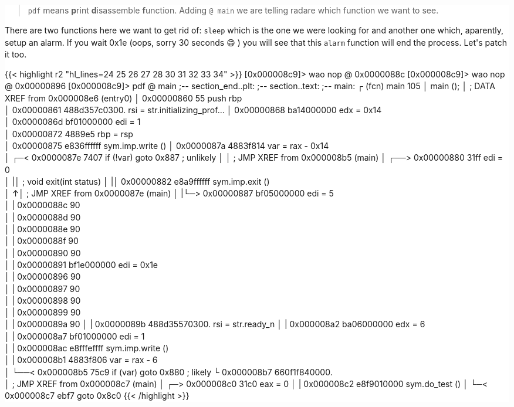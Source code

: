 > `pdf` means **p**rint **d**isassemble **f**unction. Adding `@ main` we are telling radare which function we want to see.

There are two functions here we want to get rid of: `sleep` which is the one we were looking for and another one which, aparently, setup an alarm. If you wait 0x1e (oops, sorry 30 seconds :smile: ) you will see that this `alarm` function will end the process. Let's patch it too.

{{< highlight r2 "hl_lines=24 25 26 27 28 30 31 32 33 34" >}}
[0x000008c9]> wao nop @ 0x0000088c
[0x000008c9]> wao nop @ 0x00000896
[0x000008c9]> pdf @ main
            ;-- section_end..plt:
            ;-- section..text:
            ;-- main:
┌ (fcn) main 105
│   main ();
│              ; DATA XREF from 0x000008e6 (entry0)
│           0x00000860      55             push rbp                    
│           0x00000861      488d357c0300.  rsi = str.initializing_prof... 
│           0x00000868      ba14000000     edx = 0x14                  
│           0x0000086d      bf01000000     edi = 1                     
│           0x00000872      4889e5         rbp = rsp                   
│           0x00000875      e836ffffff     sym.imp.write ()
│           0x0000087a      4883f814       var = rax - 0x14            
│       ┌─< 0x0000087e      7407           if (!var) goto 0x887        ; unlikely
│       │      ; JMP XREF from 0x000008b5 (main)
│      ┌──> 0x00000880      31ff           edi = 0                     
│      |│ ; void exit(int status)
│      |│   0x00000882      e8a9ffffff     sym.imp.exit ()             
│      ↑│      ; JMP XREF from 0x0000087e (main)
│      |└─> 0x00000887      bf05000000     edi = 5                     
│      |    0x0000088c      90                                         
│      |    0x0000088d      90                                         
│      |    0x0000088e      90                                         
│      |    0x0000088f      90                                         
│      |    0x00000890      90                                         
│      |    0x00000891      bf1e000000     edi = 0x1e                  
│      |    0x00000896      90                                         
│      |    0x00000897      90                                         
│      |    0x00000898      90                                         
│      |    0x00000899      90                                         
│      |    0x0000089a      90 
│      |    0x0000089b      488d35570300.  rsi = str.ready_n 
│      |    0x000008a2      ba06000000     edx = 6                     
│      |    0x000008a7      bf01000000     edi = 1                     
│      |    0x000008ac      e8fffeffff     sym.imp.write ()            
│      |    0x000008b1      4883f806       var = rax - 6               
│      └──< 0x000008b5      75c9           if (var) goto 0x880         ; likely
└           0x000008b7      660f1f840000.    
│              ; JMP XREF from 0x000008c7 (main)
│       ┌─> 0x000008c0      31c0           eax = 0
│       |   0x000008c2      e8f9010000     sym.do_test ()
│       └─< 0x000008c7      ebf7           goto 0x8c0
{{< /highlight >}}
